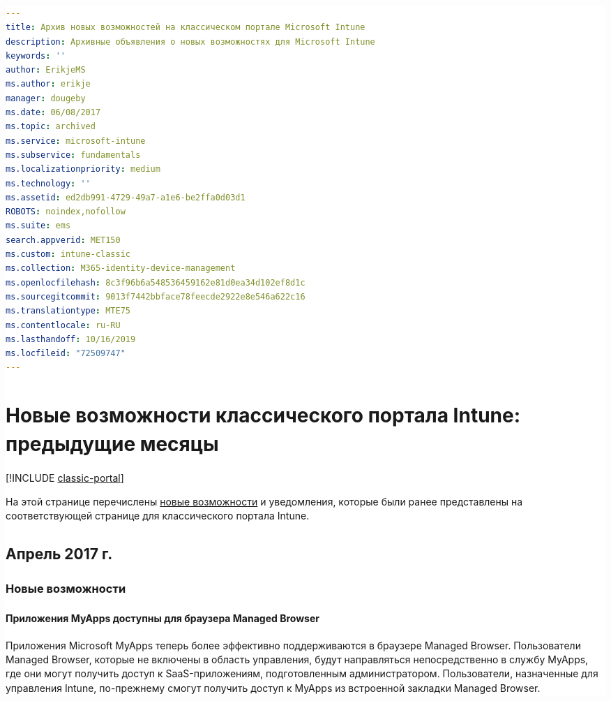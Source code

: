 ```yaml
---
title: Архив новых возможностей на классическом портале Microsoft Intune
description: Архивные объявления о новых возможностях для Microsoft Intune
keywords: ''
author: ErikjeMS
ms.author: erikje
manager: dougeby
ms.date: 06/08/2017
ms.topic: archived
ms.service: microsoft-intune
ms.subservice: fundamentals
ms.localizationpriority: medium
ms.technology: ''
ms.assetid: ed2db991-4729-49a7-a1e6-be2ffa0d03d1
ROBOTS: noindex,nofollow
ms.suite: ems
search.appverid: MET150
ms.custom: intune-classic
ms.collection: M365-identity-device-management
ms.openlocfilehash: 8c3f96b6a548536459162e81d0ea34d102ef8d1c
ms.sourcegitcommit: 9013f7442bbface78feecde2922e8e546a622c16
ms.translationtype: MTE75
ms.contentlocale: ru-RU
ms.lasthandoff: 10/16/2019
ms.locfileid: "72509747"
---
```

# <a name="whats-new-in-the-intune-classic-portal---previous-months"></a>Новые возможности классического портала Intune: предыдущие месяцы

[!INCLUDE [classic-portal](../includes/classic-portal.md)]

На этой странице перечислены [новые возможности](whats-new.md) и уведомления, которые были ранее представлены на соответствующей странице для классического портала Intune.

## <a name="april-2017"></a>Апрель 2017 г.

### <a name="new-capabilities"></a>Новые возможности

#### <a name="myapps-available-for-managed-browser---822308-822303--"></a>Приложения MyApps доступны для браузера Managed Browser 

Приложения Microsoft MyApps теперь более эффективно поддерживаются в браузере Managed Browser. Пользователи Managed Browser, которые не включены в область управления, будут направляться непосредственно в службу MyApps, где они могут получить доступ к SaaS-приложениям, подготовленным администратором. Пользователи, назначенные для управления Intune, по-прежнему смогут получить доступ к MyApps из встроенной закладки Managed Browser.
